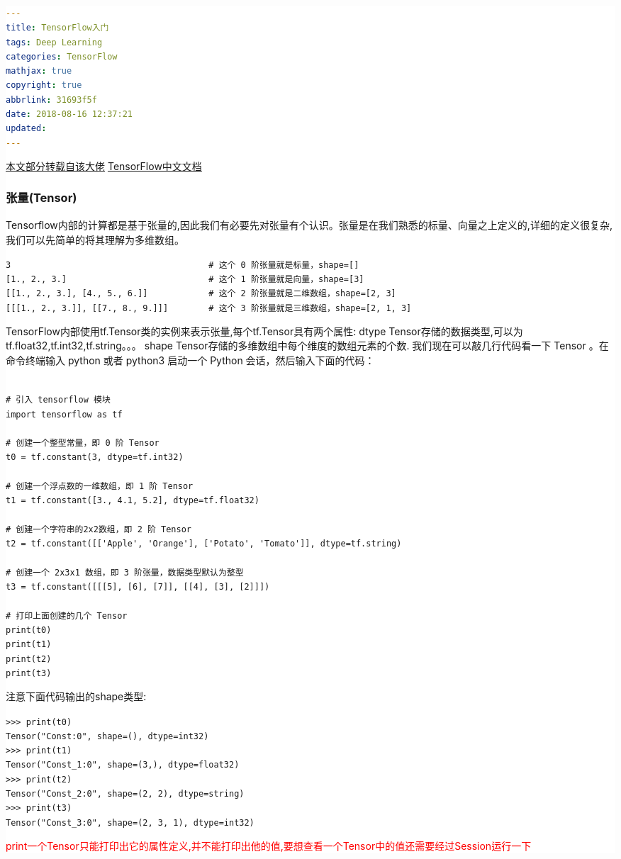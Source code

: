 ```yaml
---
title: TensorFlow入门
tags: Deep Learning
categories: TensorFlow
mathjax: true
copyright: true
abbrlink: 31693f5f
date: 2018-08-16 12:37:21
updated:
---
```

[本文部分转载自该大佬](https://blog.csdn.net/geyunfei_/article/details/78782804)
[TensorFlow中文文档](https://www.w3cschool.cn/tensorflow_python/tensorflow_python-st6f2ez1.html)
<h3>张量(Tensor)</h3>
Tensorflow内部的计算都是基于张量的,因此我们有必要先对张量有个认识。张量是在我们熟悉的标量、向量之上定义的,详细的定义很复杂,我们可以先简单的将其理解为多维数组。

```
3                                       # 这个 0 阶张量就是标量，shape=[]
[1., 2., 3.]                            # 这个 1 阶张量就是向量，shape=[3]
[[1., 2., 3.], [4., 5., 6.]]            # 这个 2 阶张量就是二维数组，shape=[2, 3]
[[[1., 2., 3.]], [[7., 8., 9.]]]        # 这个 3 阶张量就是三维数组，shape=[2, 1, 3]
```

TensorFlow内部使用tf.Tensor类的实例来表示张量,每个tf.Tensor具有两个属性:
dtype Tensor存储的数据类型,可以为tf.float32,tf.int32,tf.string。。。
shape Tensor存储的多维数组中每个维度的数组元素的个数.
我们现在可以敲几行代码看一下 Tensor 。在命令终端输入 python 或者 python3 启动一个 Python 会话，然后输入下面的代码：
```

# 引入 tensorflow 模块
import tensorflow as tf

# 创建一个整型常量，即 0 阶 Tensor
t0 = tf.constant(3, dtype=tf.int32)

# 创建一个浮点数的一维数组，即 1 阶 Tensor
t1 = tf.constant([3., 4.1, 5.2], dtype=tf.float32)

# 创建一个字符串的2x2数组，即 2 阶 Tensor
t2 = tf.constant([['Apple', 'Orange'], ['Potato', 'Tomato']], dtype=tf.string)

# 创建一个 2x3x1 数组，即 3 阶张量，数据类型默认为整型
t3 = tf.constant([[[5], [6], [7]], [[4], [3], [2]]])

# 打印上面创建的几个 Tensor
print(t0)
print(t1)
print(t2)
print(t3)
```

注意下面代码输出的shape类型:
```
>>> print(t0)
Tensor("Const:0", shape=(), dtype=int32)
>>> print(t1)
Tensor("Const_1:0", shape=(3,), dtype=float32)
>>> print(t2)
Tensor("Const_2:0", shape=(2, 2), dtype=string)
>>> print(t3)
Tensor("Const_3:0", shape=(2, 3, 1), dtype=int32)
```
<font color = "red">print一个Tensor只能打印出它的属性定义,并不能打印出他的值,要想查看一个Tensor中的值还需要经过Session运行一下</font>
